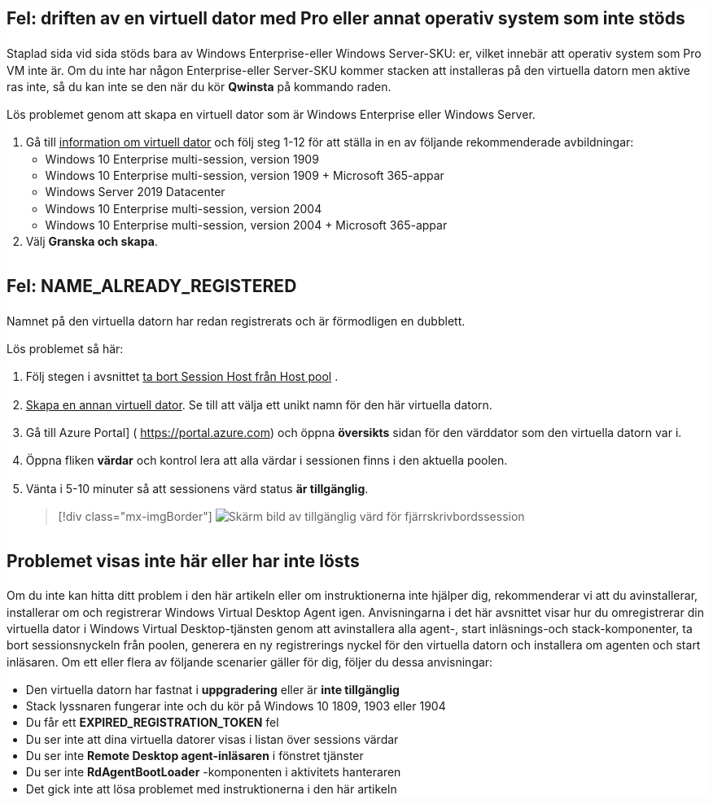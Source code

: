 ## <a name="error-operating-a-pro-vm-or-other-unsupported-os"></a>Fel: driften av en virtuell dator med Pro eller annat operativ system som inte stöds

Staplad sida vid sida stöds bara av Windows Enterprise-eller Windows Server-SKU: er, vilket innebär att operativ system som Pro VM inte är. Om du inte har någon Enterprise-eller Server-SKU kommer stacken att installeras på den virtuella datorn men aktive ras inte, så du kan inte se den när du kör **Qwinsta** på kommando raden.

Lös problemet genom att skapa en virtuell dator som är Windows Enterprise eller Windows Server.
1. Gå till [information om virtuell dator](create-host-pools-azure-marketplace.md#virtual-machine-details) och följ steg 1-12 för att ställa in en av följande rekommenderade avbildningar:
   - Windows 10 Enterprise multi-session, version 1909
   - Windows 10 Enterprise multi-session, version 1909 + Microsoft 365-appar
   - Windows Server 2019 Datacenter
   - Windows 10 Enterprise multi-session, version 2004
   - Windows 10 Enterprise multi-session, version 2004 + Microsoft 365-appar
2. Välj **Granska och skapa**.

## <a name="error-name_already_registered"></a>Fel: NAME_ALREADY_REGISTERED

Namnet på den virtuella datorn har redan registrerats och är förmodligen en dubblett.

Lös problemet så här:
1. Följ stegen i avsnittet [ta bort Session Host från Host pool](#step-2-remove-the-session-host-from-the-host-pool) .
2. [Skapa en annan virtuell dator](expand-existing-host-pool.md#add-virtual-machines-with-the-azure-portal). Se till att välja ett unikt namn för den här virtuella datorn.
3. Gå till Azure Portal] ( https://portal.azure.com) och öppna **översikts** sidan för den värddator som den virtuella datorn var i. 
4. Öppna fliken **värdar** och kontrol lera att alla värdar i sessionen finns i den aktuella poolen.
5. Vänta i 5-10 minuter så att sessionens värd status **är tillgänglig**.

   > [!div class="mx-imgBorder"]
   > ![Skärm bild av tillgänglig värd för fjärrskrivbordssession](media/hostpool-portal.png)

## <a name="your-issue-isnt-listed-here-or-wasnt-resolved"></a>Problemet visas inte här eller har inte lösts

Om du inte kan hitta ditt problem i den här artikeln eller om instruktionerna inte hjälper dig, rekommenderar vi att du avinstallerar, installerar om och registrerar Windows Virtual Desktop Agent igen. Anvisningarna i det här avsnittet visar hur du omregistrerar din virtuella dator i Windows Virtual Desktop-tjänsten genom att avinstallera alla agent-, start inläsnings-och stack-komponenter, ta bort sessionsnyckeln från poolen, generera en ny registrerings nyckel för den virtuella datorn och installera om agenten och start inläsaren. Om ett eller flera av följande scenarier gäller för dig, följer du dessa anvisningar:
- Den virtuella datorn har fastnat i **uppgradering** eller är **inte tillgänglig**
- Stack lyssnaren fungerar inte och du kör på Windows 10 1809, 1903 eller 1904
- Du får ett **EXPIRED_REGISTRATION_TOKEN** fel
- Du ser inte att dina virtuella datorer visas i listan över sessions värdar
- Du ser inte **Remote Desktop agent-inläsaren** i fönstret tjänster
- Du ser inte **RdAgentBootLoader** -komponenten i aktivitets hanteraren
- Det gick inte att lösa problemet med instruktionerna i den här artikeln
